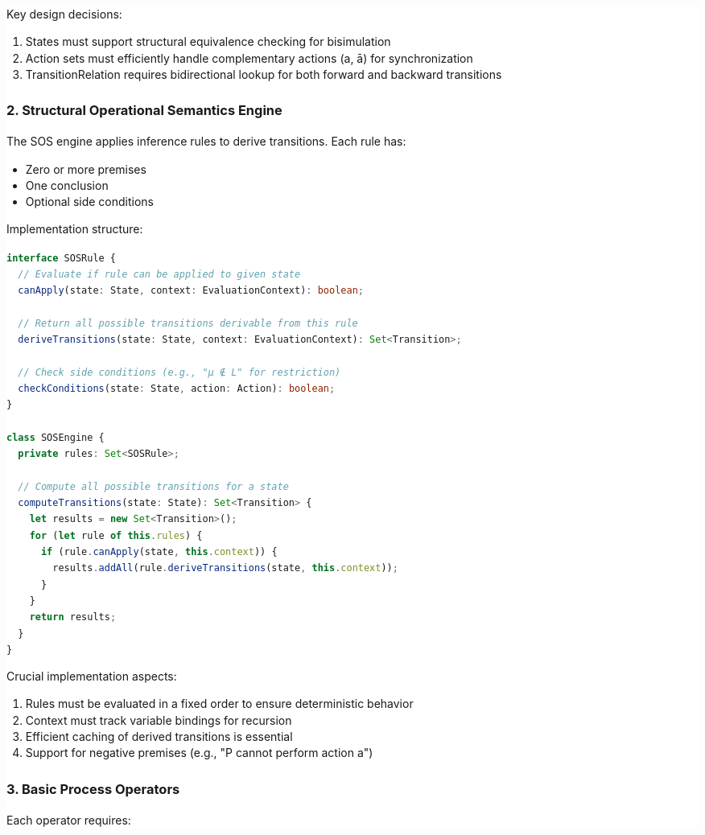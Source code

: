 Key design decisions:

1. States must support structural equivalence checking for bisimulation
2. Action sets must efficiently handle complementary actions (a, ā) for synchronization
3. TransitionRelation requires bidirectional lookup for both forward and backward transitions

### 2. Structural Operational Semantics Engine

The SOS engine applies inference rules to derive transitions. Each rule has:

- Zero or more premises
- One conclusion
- Optional side conditions

Implementation structure:

```typescript
interface SOSRule {
  // Evaluate if rule can be applied to given state
  canApply(state: State, context: EvaluationContext): boolean;

  // Return all possible transitions derivable from this rule
  deriveTransitions(state: State, context: EvaluationContext): Set<Transition>;

  // Check side conditions (e.g., "μ ∉ L" for restriction)
  checkConditions(state: State, action: Action): boolean;
}

class SOSEngine {
  private rules: Set<SOSRule>;

  // Compute all possible transitions for a state
  computeTransitions(state: State): Set<Transition> {
    let results = new Set<Transition>();
    for (let rule of this.rules) {
      if (rule.canApply(state, this.context)) {
        results.addAll(rule.deriveTransitions(state, this.context));
      }
    }
    return results;
  }
}
```

Crucial implementation aspects:

1. Rules must be evaluated in a fixed order to ensure deterministic behavior
2. Context must track variable bindings for recursion
3. Efficient caching of derived transitions is essential
4. Support for negative premises (e.g., "P cannot perform action a")

### 3. Basic Process Operators

Each operator requires:
